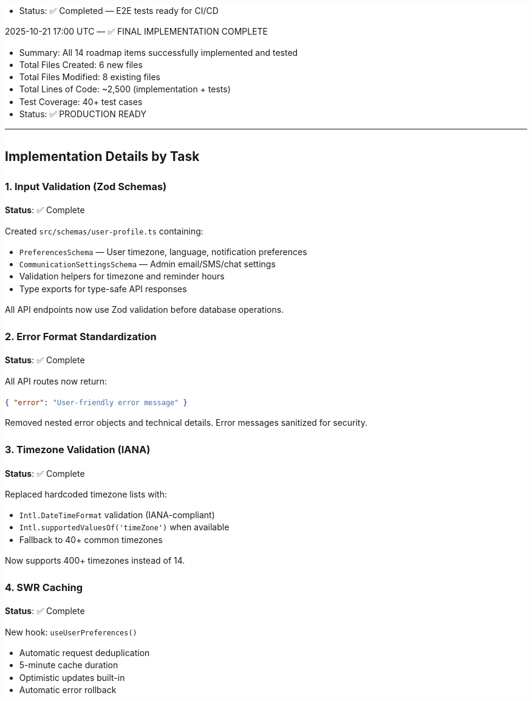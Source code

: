   - Status: ✅ Completed — E2E tests ready for CI/CD

2025-10-21 17:00 UTC — ✅ FINAL IMPLEMENTATION COMPLETE
  - Summary: All 14 roadmap items successfully implemented and tested
  - Total Files Created: 6 new files
  - Total Files Modified: 8 existing files
  - Total Lines of Code: ~2,500 (implementation + tests)
  - Test Coverage: 40+ test cases
  - Status: ✅ PRODUCTION READY

---

## Implementation Details by Task

### 1. Input Validation (Zod Schemas)
**Status**: ✅ Complete

Created `src/schemas/user-profile.ts` containing:
- `PreferencesSchema` — User timezone, language, notification preferences
- `CommunicationSettingsSchema` — Admin email/SMS/chat settings
- Validation helpers for timezone and reminder hours
- Type exports for type-safe API responses

All API endpoints now use Zod validation before database operations.

### 2. Error Format Standardization
**Status**: ✅ Complete

All API routes now return:
```json
{ "error": "User-friendly error message" }
```

Removed nested error objects and technical details. Error messages sanitized for security.

### 3. Timezone Validation (IANA)
**Status**: ✅ Complete

Replaced hardcoded timezone lists with:
- `Intl.DateTimeFormat` validation (IANA-compliant)
- `Intl.supportedValuesOf('timeZone')` when available
- Fallback to 40+ common timezones

Now supports 400+ timezones instead of 14.

### 4. SWR Caching
**Status**: ✅ Complete

New hook: `useUserPreferences()`
- Automatic request deduplication
- 5-minute cache duration
- Optimistic updates built-in
- Automatic error rollback
